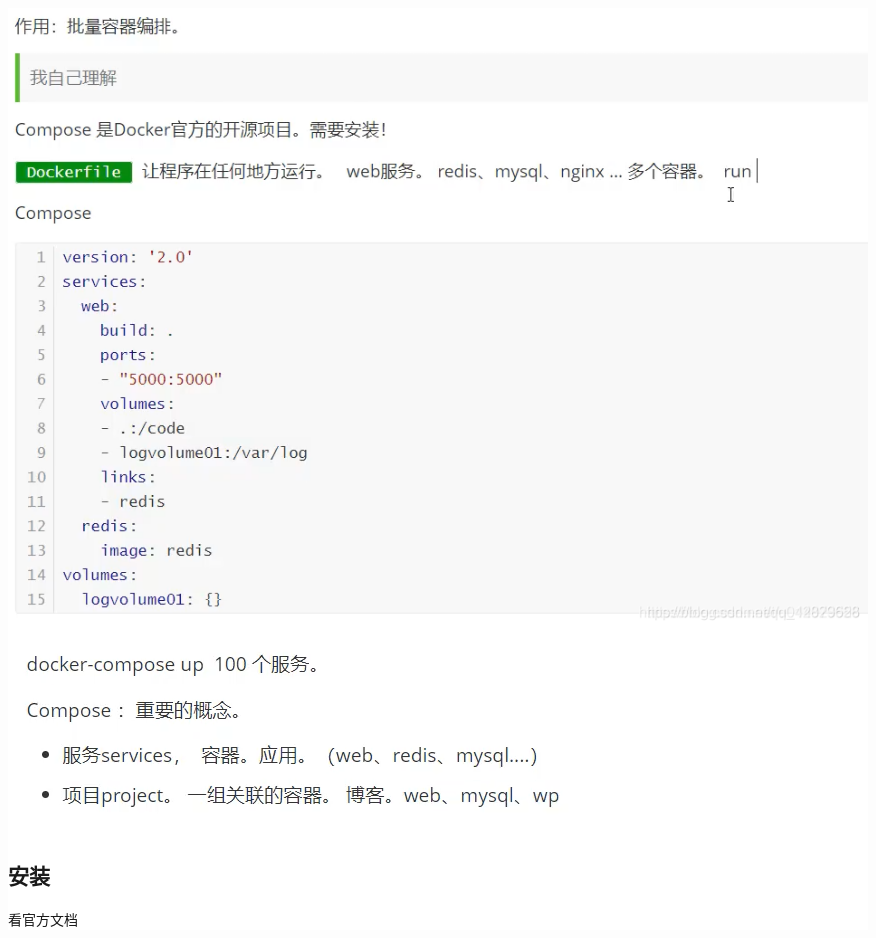 ![在这里插入图片描述](29.Docker%E9%AB%98%E7%BA%A7.assets/2020120517363870.png)

![在这里插入图片描述](29.Docker%E9%AB%98%E7%BA%A7.assets/20201205173652461.png)



## 安装

看官方文档
